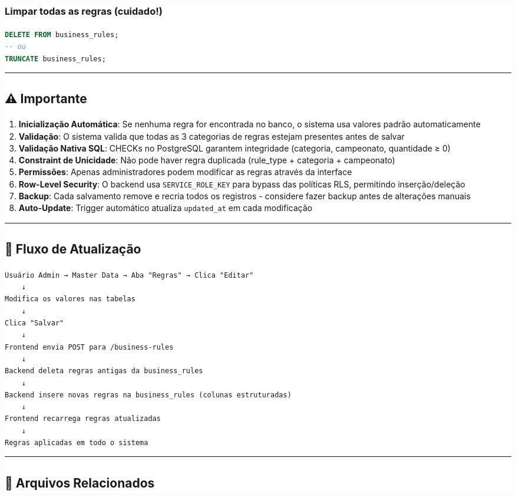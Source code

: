 ### Limpar todas as regras (cuidado!)
```sql
DELETE FROM business_rules;
-- ou
TRUNCATE business_rules;
```

---

## ⚠️ Importante

1. **Inicialização Automática**: Se nenhuma regra for encontrada no banco, o sistema usa valores padrão automaticamente
2. **Validação**: O sistema valida que todas as 3 categorias de regras estejam presentes antes de salvar
3. **Validação Nativa SQL**: CHECKs no PostgreSQL garantem integridade (categoria, campeonato, quantidade ≥ 0)
4. **Constraint de Unicidade**: Não pode haver regra duplicada (rule_type + categoria + campeonato)
5. **Permissões**: Apenas administradores podem modificar as regras através da interface
6. **Row-Level Security**: O backend usa `SERVICE_ROLE_KEY` para bypass das políticas RLS, permitindo inserção/deleção
7. **Backup**: Cada salvamento remove e recria todos os registros - considere fazer backup antes de alterações manuais
8. **Auto-Update**: Trigger automático atualiza `updated_at` em cada modificação

---

## 🚀 Fluxo de Atualização

```
Usuário Admin → Master Data → Aba "Regras" → Clica "Editar"
    ↓
Modifica os valores nas tabelas
    ↓
Clica "Salvar"
    ↓
Frontend envia POST para /business-rules
    ↓
Backend deleta regras antigas da business_rules
    ↓
Backend insere novas regras na business_rules (colunas estruturadas)
    ↓
Frontend recarrega regras atualizadas
    ↓
Regras aplicadas em todo o sistema
```

---

## 📝 Arquivos Relacionados
